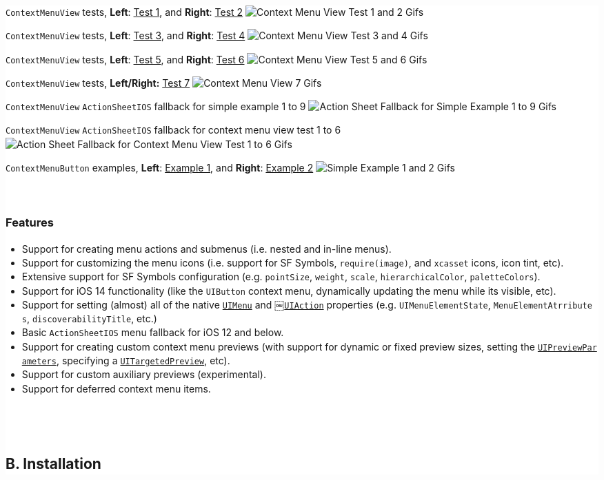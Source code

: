 `ContextMenuView` tests, **Left**: [Test 1](PLACE_HOLDER_LINK), and **Right**: [Test 2](PLACE_HOLDER_LINK)
![Context Menu View Test 1 and 2 Gifs](./assets/montage-ContextMenuView-Test-old-01-02.gif)

`ContextMenuView` tests, **Left**: [Test 3](PLACE_HOLDER_LINK), and **Right**: [Test 4](PLACE_HOLDER_LINK)
![Context Menu View Test 3 and 4 Gifs](./assets/montage-ContextMenuView-Test-old-03-04.gif)

`ContextMenuView` tests, **Left**: [Test 5](PLACE_HOLDER_LINK), and **Right**: [Test 6](PLACE_HOLDER_LINK)
![Context Menu View Test 5 and 6 Gifs](./assets/montage-ContextMenuView-Test-old-05-06.gif)

`ContextMenuView` tests, **Left/Right:** [Test 7](PLACE_HOLDER_LINK)
![Context Menu View 7 Gifs](./assets/montage-ContextMenuView-Test-old-07.gif)

`ContextMenuView` `ActionSheetIOS` fallback for simple example 1 to 9
![Action Sheet Fallback for Simple Example 1 to 9 Gifs](./assets/montage-ContextMenuView-ActionSheetFallback-Example-old-1-to-9.gif)

`ContextMenuView` `ActionSheetIOS` fallback for context menu view test 1 to 6
![Action Sheet Fallback for Context Menu View Test 1 to 6 Gifs](./assets/montage-ContextMenuView-ActionSheetFallback-Test-old-1-to-6.gif)

`ContextMenuButton` examples, **Left**: [Example 1](#ContextMenuButton-Example-01), and **Right**: [Example 2](#ContextMenuButton-Example-02)
![Simple Example 1 and 2 Gifs](./assets/montage-ContextMenuButton-Example-old-1-2.gif)

<br>

### Features

* Support for creating menu actions and submenus (i.e. nested and in-line menus).
* Support for customizing the menu icons (i.e. support for SF Symbols, `require(image)`, and `xcasset` icons, icon tint, etc).
* Extensive support for SF Symbols configuration (e.g. `pointSize`, `weight`, `scale`, `hierarchicalColor`, `paletteColors`).
* Support for iOS 14 functionality (like the `UIButton` context menu, dynamically updating the menu while its visible, etc).
* Support for setting (almost) all of the native [`UIMenu`](https://developer.apple.com/documentation/uikit/uimenu) and ￼[`UIAction`](https://developer.apple.com/documentation/uikit/uiaction) properties (e.g. `UIMenuElementState`,  `MenuElementAtrributes`, `discoverabilityTitle`, etc.)
* Basic `ActionSheetIOS` menu fallback for iOS 12 and below.
* Support for creating custom context menu previews (with support for dynamic or fixed preview sizes, setting the [`UIPreviewParameters`](https://developer.apple.com/documentation/uikit/uipreviewparameters), specifying a [`UITargetedPreview`](https://developer.apple.com/documentation/uikit/uitargetedpreview), etc).
* Support for custom auxiliary previews (experimental).
* Support for deferred context menu items.

<br><br>

## B. Installation
